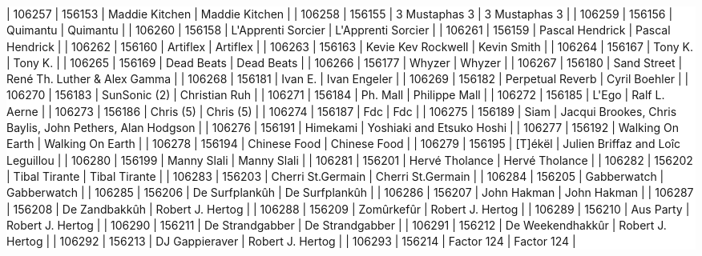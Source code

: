 | 106257 | 156153 | Maddie Kitchen | Maddie Kitchen |
| 106258 | 156155 | 3 Mustaphas 3 | 3 Mustaphas 3 |
| 106259 | 156156 | Quimantu | Quimantu |
| 106260 | 156158 | L'Apprenti Sorcier | L'Apprenti Sorcier |
| 106261 | 156159 | Pascal Hendrick | Pascal Hendrick |
| 106262 | 156160 | Artiflex | Artiflex |
| 106263 | 156163 | Kevie Kev Rockwell | Kevin Smith |
| 106264 | 156167 | Tony K. | Tony K. |
| 106265 | 156169 | Dead Beats | Dead Beats |
| 106266 | 156177 | Whyzer | Whyzer |
| 106267 | 156180 | Sand Street | René Th. Luther & Alex Gamma |
| 106268 | 156181 | Ivan E. | Ivan Engeler |
| 106269 | 156182 | Perpetual Reverb | Cyril Boehler |
| 106270 | 156183 | SunSonic (2) | Christian Ruh |
| 106271 | 156184 | Ph. Mall | Philippe Mall |
| 106272 | 156185 | L'Ego | Ralf L. Aerne |
| 106273 | 156186 | Chris (5) | Chris (5) |
| 106274 | 156187 | Fdc | Fdc |
| 106275 | 156189 | Siam | Jacqui Brookes, Chris Baylis, John Pethers, Alan Hodgson |
| 106276 | 156191 | Himekami | Yoshiaki and Etsuko Hoshi |
| 106277 | 156192 | Walking On Earth | Walking On Earth |
| 106278 | 156194 | Chinese Food | Chinese Food |
| 106279 | 156195 | [T]ékël | Julien Briffaz and Loîc Leguillou |
| 106280 | 156199 | Manny Slali | Manny Slali |
| 106281 | 156201 | Hervé Tholance | Hervé Tholance |
| 106282 | 156202 | Tibal Tirante | Tibal Tirante |
| 106283 | 156203 | Cherri St.Germain | Cherri St.Germain |
| 106284 | 156205 | Gabberwatch | Gabberwatch |
| 106285 | 156206 | De Surfplankûh | De Surfplankûh |
| 106286 | 156207 | John Hakman | John Hakman |
| 106287 | 156208 | De Zandbakkûh | Robert J. Hertog |
| 106288 | 156209 | Zomûrkefûr | Robert J. Hertog |
| 106289 | 156210 | Aus Party | Robert J. Hertog |
| 106290 | 156211 | De Strandgabber | De Strandgabber |
| 106291 | 156212 | De Weekendhakkûr | Robert J. Hertog |
| 106292 | 156213 | DJ Gappieraver | Robert J. Hertog |
| 106293 | 156214 | Factor 124 | Factor 124 |